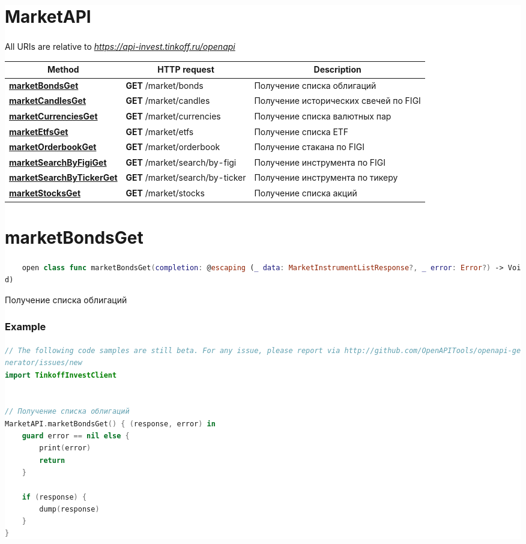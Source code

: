 # MarketAPI

All URIs are relative to *https://api-invest.tinkoff.ru/openapi*

Method | HTTP request | Description
------------- | ------------- | -------------
[**marketBondsGet**](MarketAPI.md#marketbondsget) | **GET** /market/bonds | Получение списка облигаций
[**marketCandlesGet**](MarketAPI.md#marketcandlesget) | **GET** /market/candles | Получение исторических свечей по FIGI
[**marketCurrenciesGet**](MarketAPI.md#marketcurrenciesget) | **GET** /market/currencies | Получение списка валютных пар
[**marketEtfsGet**](MarketAPI.md#marketetfsget) | **GET** /market/etfs | Получение списка ETF
[**marketOrderbookGet**](MarketAPI.md#marketorderbookget) | **GET** /market/orderbook | Получение стакана по FIGI
[**marketSearchByFigiGet**](MarketAPI.md#marketsearchbyfigiget) | **GET** /market/search/by-figi | Получение инструмента по FIGI
[**marketSearchByTickerGet**](MarketAPI.md#marketsearchbytickerget) | **GET** /market/search/by-ticker | Получение инструмента по тикеру
[**marketStocksGet**](MarketAPI.md#marketstocksget) | **GET** /market/stocks | Получение списка акций


# **marketBondsGet**
```swift
    open class func marketBondsGet(completion: @escaping (_ data: MarketInstrumentListResponse?, _ error: Error?) -> Void)
```

Получение списка облигаций

### Example 
```swift
// The following code samples are still beta. For any issue, please report via http://github.com/OpenAPITools/openapi-generator/issues/new
import TinkoffInvestClient


// Получение списка облигаций
MarketAPI.marketBondsGet() { (response, error) in
    guard error == nil else {
        print(error)
        return
    }

    if (response) {
        dump(response)
    }
}
```
